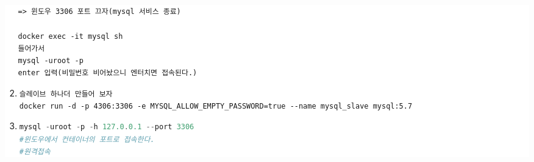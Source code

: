 ```
   => 윈도우 3306 포트 끄자(mysql 서비스 종료)
   
   docker exec -it mysql sh
   들어가서
   mysql -uroot -p
   enter 입력(비밀번호 비어놨으니 엔터치면 접속된다.)
   ```

2. ```
   슬레이브 하나더 만들어 보자
   docker run -d -p 4306:3306 -e MYSQL_ALLOW_EMPTY_PASSWORD=true --name mysql_slave mysql:5.7
   
   ```

3. ```powershell
   mysql -uroot -p -h 127.0.0.1 --port 3306
   #윈도우에서 컨테이너의 포트로 접속한다.
   #원격접속
   
   ```


